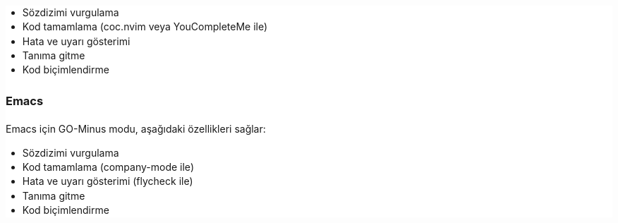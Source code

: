 - Sözdizimi vurgulama
- Kod tamamlama (coc.nvim veya YouCompleteMe ile)
- Hata ve uyarı gösterimi
- Tanıma gitme
- Kod biçimlendirme

### Emacs

Emacs için GO-Minus modu, aşağıdaki özellikleri sağlar:

- Sözdizimi vurgulama
- Kod tamamlama (company-mode ile)
- Hata ve uyarı gösterimi (flycheck ile)
- Tanıma gitme
- Kod biçimlendirme
